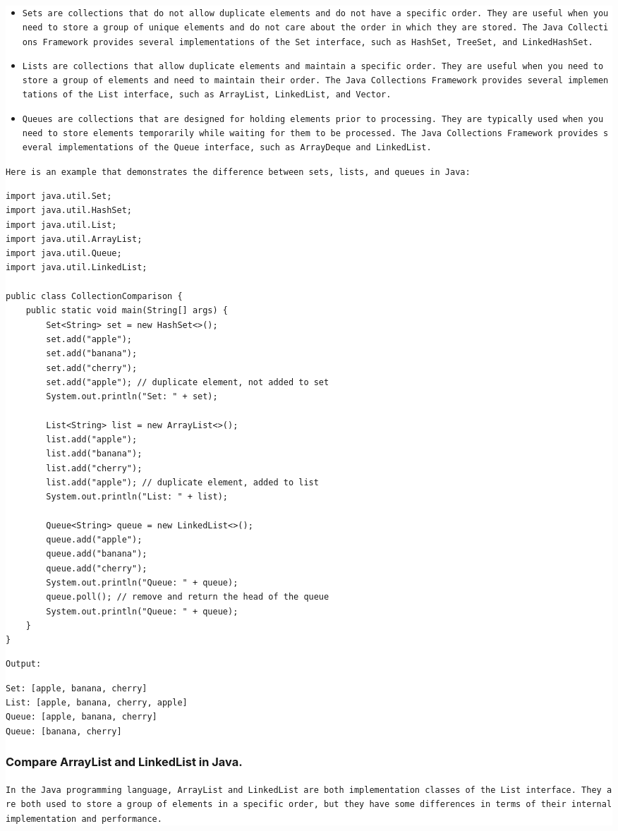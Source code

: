 - `Sets are collections that do not allow duplicate elements and do not have a specific order. They are useful when you need to store a group of unique elements and do not care about the order in which they are stored. The Java Collections Framework provides several implementations of the Set interface, such as HashSet, TreeSet, and LinkedHashSet.`

- `Lists are collections that allow duplicate elements and maintain a specific order. They are useful when you need to store a group of elements and need to maintain their order. The Java Collections Framework provides several implementations of the List interface, such as ArrayList, LinkedList, and Vector.`

- `Queues are collections that are designed for holding elements prior to processing. They are typically used when you need to store elements temporarily while waiting for them to be processed. The Java Collections Framework provides several implementations of the Queue interface, such as ArrayDeque and LinkedList.`

`Here is an example that demonstrates the difference between sets, lists, and queues in Java:`

```
import java.util.Set;
import java.util.HashSet;
import java.util.List;
import java.util.ArrayList;
import java.util.Queue;
import java.util.LinkedList;

public class CollectionComparison {
    public static void main(String[] args) {
        Set<String> set = new HashSet<>();
        set.add("apple");
        set.add("banana");
        set.add("cherry");
        set.add("apple"); // duplicate element, not added to set
        System.out.println("Set: " + set);

        List<String> list = new ArrayList<>();
        list.add("apple");
        list.add("banana");
        list.add("cherry");
        list.add("apple"); // duplicate element, added to list
        System.out.println("List: " + list);

        Queue<String> queue = new LinkedList<>();
        queue.add("apple");
        queue.add("banana");
        queue.add("cherry");
        System.out.println("Queue: " + queue);
        queue.poll(); // remove and return the head of the queue
        System.out.println("Queue: " + queue);
    }
}
```
`Output:`

```
Set: [apple, banana, cherry]
List: [apple, banana, cherry, apple]
Queue: [apple, banana, cherry]
Queue: [banana, cherry]
```
### Compare ArrayList and LinkedList in Java.
`In the Java programming language, ArrayList and LinkedList are both implementation classes of the List interface. They are both used to store a group of elements in a specific order, but they have some differences in terms of their internal implementation and performance.`
